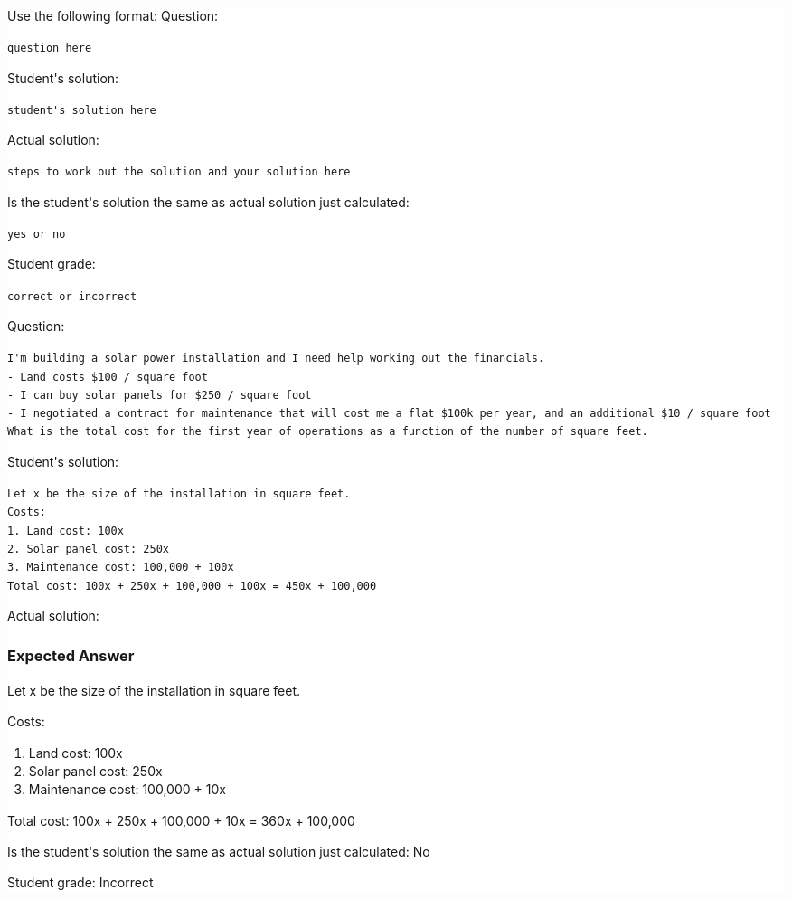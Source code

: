 Use the following format:
Question:
```
question here
```
Student's solution:
```
student's solution here
```
Actual solution:
```
steps to work out the solution and your solution here
```
Is the student's solution the same as actual solution just calculated:
```
yes or no
```
Student grade:
```
correct or incorrect
```

Question:
```
I'm building a solar power installation and I need help working out the financials. 
- Land costs $100 / square foot
- I can buy solar panels for $250 / square foot
- I negotiated a contract for maintenance that will cost me a flat $100k per year, and an additional $10 / square foot
What is the total cost for the first year of operations as a function of the number of square feet.
```

Student's solution:
```
Let x be the size of the installation in square feet.
Costs:
1. Land cost: 100x
2. Solar panel cost: 250x
3. Maintenance cost: 100,000 + 100x
Total cost: 100x + 250x + 100,000 + 100x = 450x + 100,000
```
Actual solution:
### Expected Answer
Let x be the size of the installation in square feet.

Costs:
1. Land cost: 100x
2. Solar panel cost: 250x
3. Maintenance cost: 100,000 + 10x

Total cost: 100x + 250x + 100,000 + 10x = 360x + 100,000

Is the student's solution the same as actual solution just calculated:
No

Student grade:
Incorrect
